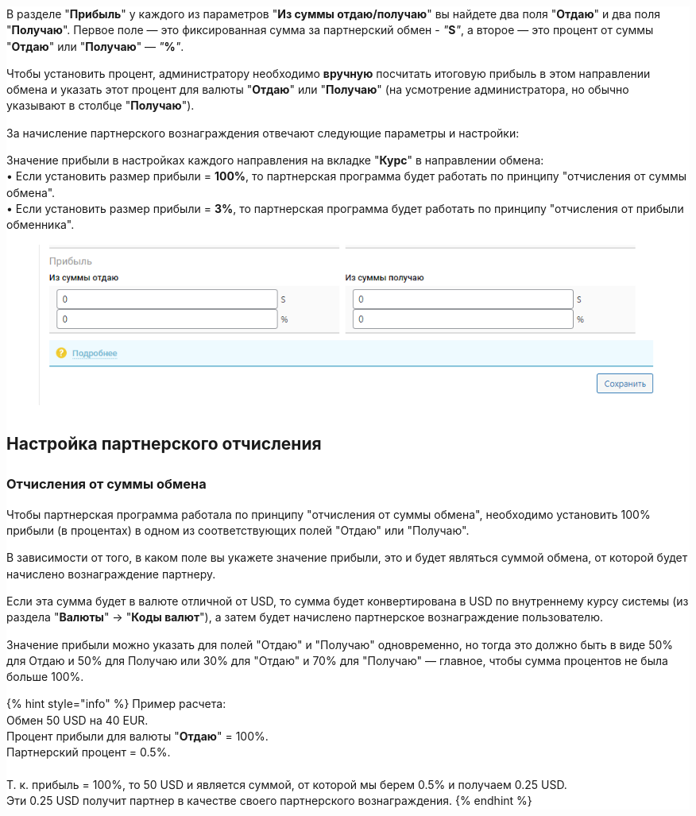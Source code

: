 В разделе "**Прибыль**" у каждого из параметров "**Из суммы отдаю/получаю**" вы найдете два поля "**Отдаю**" и два поля "**Получаю**". Первое поле — это фиксированная сумма за партнерский обмен - _"_**S**_"_, а второе — это процент от суммы "**Отдаю**" или "**Получаю**" — _"_**%**_"_.

Чтобы установить процент, администратору необходимо **вручную** посчитать итоговую прибыль в этом направлении обмена и указать этот процент для валюты "**Отдаю**" или "**Получаю**" (на усмотрение администратора, но обычно указывают в столбце "**Получаю**").

За начисление партнерского вознаграждения отвечают следующие параметры и настройки:

Значение прибыли в настройках каждого направления на вкладке "**Курс**" в направлении обмена:\
• Если установить размер прибыли = **100%**, то партнерская программа будет работать по принципу "отчисления от суммы обмена".\
• Если установить размер прибыли = **3%**, то партнерская программа будет работать по принципу "отчисления от прибыли обменника".

<figure><img src="../../.gitbook/assets/image (1022).png" alt=""><figcaption></figcaption></figure>

## **Настройка партнерского отчисления**

### Отчисления от суммы обмена

Чтобы партнерская программа работала по принципу "отчисления от суммы обмена", необходимо установить 100% прибыли (в процентах) в одном из соответствующих полей "Отдаю" или "Получаю".

В зависимости от того, в каком поле вы укажете значение прибыли, это и будет являться суммой обмена, от которой будет начислено вознаграждение партнеру.

Если эта сумма будет в валюте отличной от USD, то сумма будет конвертирована в USD по внутреннему курсу системы (из раздела "**Валюты**" → "**Коды валют**"), а затем будет начислено партнерское вознаграждение пользователю.

Значение прибыли можно указать для полей "Отдаю" и "Получаю" одновременно, но тогда это должно быть в виде 50% для Отдаю и 50% для Получаю или 30% для "Отдаю" и 70% для "Получаю" — главное, чтобы сумма процентов не была больше 100%.

{% hint style="info" %}
Пример расчета:\
Обмен 50 USD на 40 EUR.\
Процент прибыли для валюты "**Отдаю**" = 100%. \
Партнерский процент = 0.5%.\
\
Т. к. прибыль = 100%, то 50 USD и является суммой, от которой мы берем 0.5% и получаем 0.25 USD. \
Эти 0.25 USD получит партнер в качестве своего партнерского вознаграждения.
{% endhint %}
